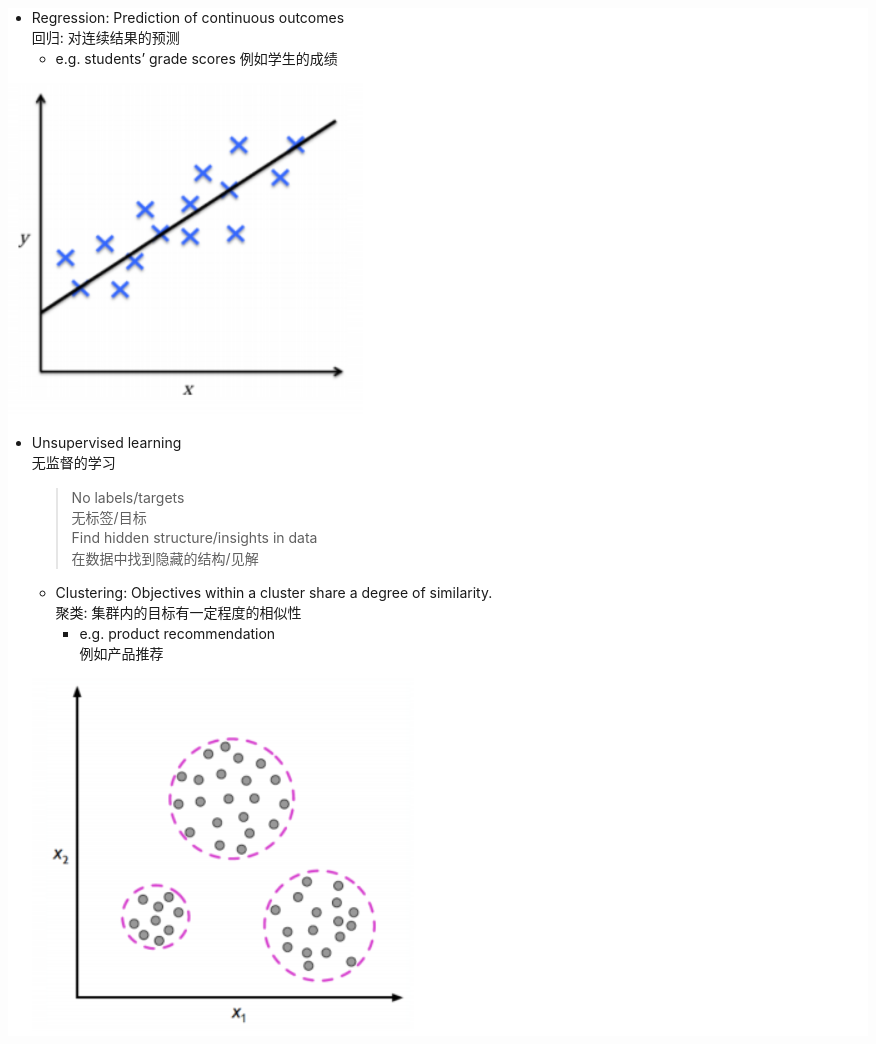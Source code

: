   - Regression: Prediction of continuous outcomes  
    回归: 对连续结果的预测
    - e.g. students’ grade scores 例如学生的成绩

  ![Regression_1.png](Images/Regression_1.png)

- Unsupervised learning  
  无监督的学习

  > No labels/targets  
  > 无标签/目标  
  > Find hidden structure/insights in data  
  > 在数据中找到隐藏的结构/见解

  - Clustering: Objectives within a cluster share a degree of
    similarity.  
    聚类: 集群内的目标有一定程度的相似性
    - e.g. product recommendation  
      例如产品推荐

  ![Clustering_1.png](Images/Clustering_1.png)
